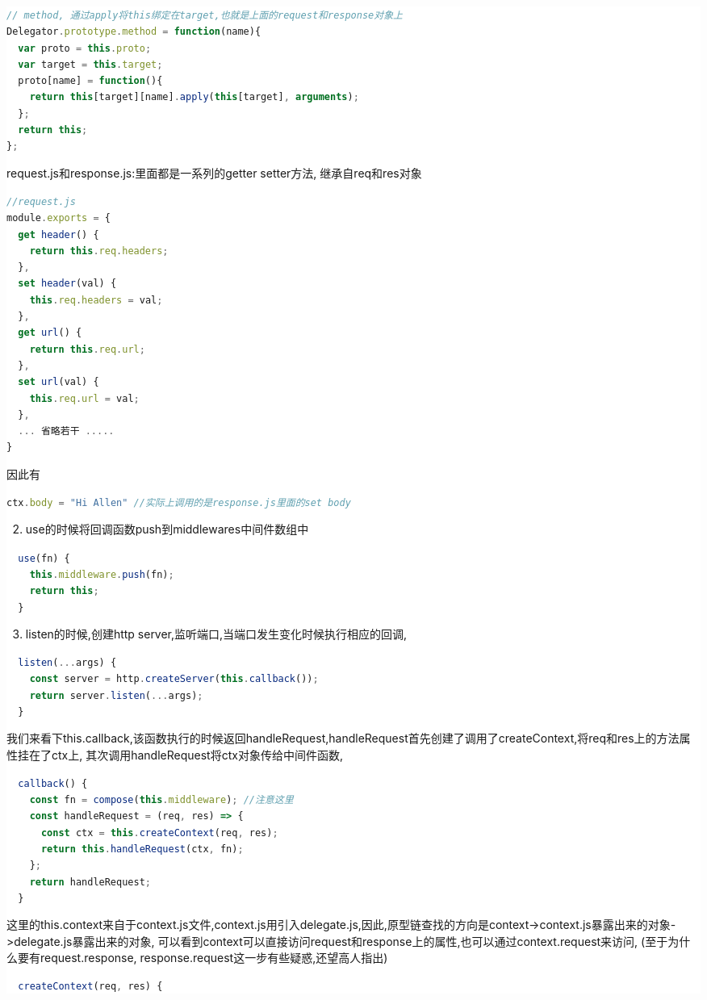 ```js
// method, 通过apply将this绑定在target,也就是上面的request和response对象上
Delegator.prototype.method = function(name){
  var proto = this.proto;
  var target = this.target;
  proto[name] = function(){
    return this[target][name].apply(this[target], arguments);
  };
  return this;
};
```
request.js和response.js:里面都是一系列的getter setter方法, 继承自req和res对象
```js
//request.js
module.exports = {
  get header() {
    return this.req.headers;
  },
  set header(val) {
    this.req.headers = val;
  },
  get url() {
    return this.req.url;
  },
  set url(val) {
    this.req.url = val;
  },
  ... 省略若干 .....
}
```

因此有
```js
ctx.body = "Hi Allen" //实际上调用的是response.js里面的set body
```

2. use的时候将回调函数push到middlewares中间件数组中 
```js
  use(fn) {
    this.middleware.push(fn);
    return this;
  }
```
3. listen的时候,创建http server,监听端口,当端口发生变化时候执行相应的回调,
```js
  listen(...args) {
    const server = http.createServer(this.callback());
    return server.listen(...args);
  }
 ```
我们来看下this.callback,该函数执行的时候返回handleRequest,handleRequest首先创建了调用了createContext,将req和res上的方法属性挂在了ctx上, 其次调用handleRequest将ctx对象传给中间件函数,
```js
  callback() {
    const fn = compose(this.middleware); //注意这里
    const handleRequest = (req, res) => {
      const ctx = this.createContext(req, res);
      return this.handleRequest(ctx, fn);
    };
    return handleRequest;
  }
 ```
这里的this.context来自于context.js文件,context.js用引入delegate.js,因此,原型链查找的方向是context->context.js暴露出来的对象->delegate.js暴露出来的对象, 可以看到context可以直接访问request和response上的属性,也可以通过context.request来访问,
(至于为什么要有request.response, response.request这一步有些疑惑,还望高人指出)
```js
  createContext(req, res) {
```